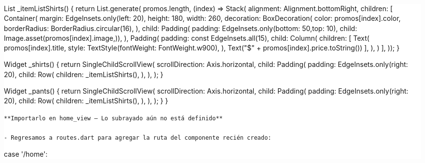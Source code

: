  List<Widget> _itemListShirts() {
    return List.generate(
        promos.length,
            (index) => Stack(
          alignment: Alignment.bottomRight,
          children: [
            Container(
              margin: EdgeInsets.only(left: 20),
              height: 180,
              width: 260,
              decoration: BoxDecoration(
                color: promos[index].color,
                borderRadius: BorderRadius.circular(16),
              ),
              child: Padding(
                  padding: EdgeInsets.only(bottom: 50,top: 10),
                  child: Image.asset(promos[index].image,)),
            ),
            Padding(
              padding: const EdgeInsets.all(15),
              child: Column(
                children: [
                  Text(
                    promos[index].title,
                    style: TextStyle(fontWeight: FontWeight.w900),
                  ),
                  Text("\$" + promos[index].price.toString())
                ],
              ),
            )
          ],
        ));
  }

  Widget _shirts() {
    return SingleChildScrollView(
      scrollDirection: Axis.horizontal,
      child: Padding(
        padding: EdgeInsets.only(right: 20),
        child: Row(
          children: _itemListShirts(),
        ),
      ),
    );
  }

  Widget _pants() {
    return SingleChildScrollView(
      scrollDirection: Axis.horizontal,
      child: Padding(
        padding: EdgeInsets.only(right: 20),
        child: Row(
          children: _itemListShirts(),
        ),
      ),
    );
  }
}
````
**Importarlo en home_view – Lo subrayado aún no está definido**

- Regresamos a routes.dart para agregar la ruta del componente recién creado:

````
case '/home':